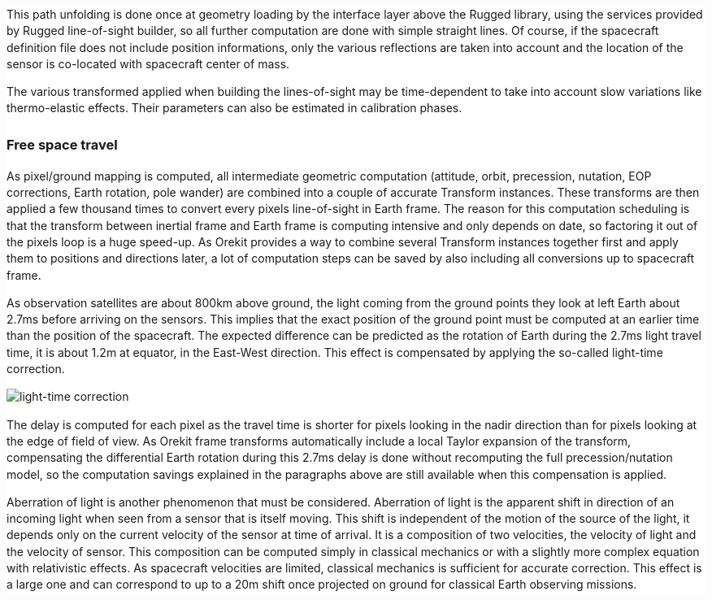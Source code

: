 This path unfolding is done once at geometry loading by the interface layer above the Rugged library, using the services
provided by Rugged line-of-sight builder, so all further computation are done with simple straight lines. Of course, if
the spacecraft definition file does not include position informations, only the various reflections are taken into account
and the location of the sensor is co-located with spacecraft center of mass.

The various transformed applied when building the lines-of-sight may be time-dependent to take into account slow variations
like thermo-elastic effects. Their parameters can also be estimated in calibration phases.

### Free space travel

As pixel/ground mapping is computed, all intermediate geometric computation (attitude, orbit, precession, nutation, EOP
corrections, Earth rotation, pole wander) are combined into a couple of accurate Transform instances. These transforms
are then applied a few thousand times to convert every pixels line-of-sight in Earth frame. The reason for this computation
scheduling is that the transform between inertial frame and Earth frame is computing intensive and only depends on date, so
factoring it out of the pixels loop is a huge speed-up. As Orekit provides a way to combine several Transform instances together
first and apply them to positions and directions later, a lot of computation steps can be saved by also including all conversions
up to spacecraft frame.

As observation satellites are about 800km above ground, the light coming from the ground points they look at left Earth about
2.7ms before arriving on the sensors. This implies that the exact position of the ground point must be computed at an earlier
time than the position of the spacecraft. The expected difference can be predicted as the rotation of Earth during the 2.7ms
light travel time, it is about 1.2m at equator, in the East-West direction. This effect is compensated by applying the so-called
light-time correction.

![light-time correction](../images/light-time-correction.png)

The delay is computed for each pixel as the travel time is shorter for pixels looking in the nadir direction than for pixels
looking at the edge of field of view. As Orekit frame transforms automatically include a local Taylor expansion of the transform,
compensating the differential Earth rotation during this 2.7ms delay is done without recomputing the full precession/nutation model,
so the computation savings explained in the paragraphs above are still available when this compensation is applied.

Aberration of light is another phenomenon that must be considered. Aberration of light is the apparent shift in direction of an
incoming light when seen from a sensor that is itself moving. This shift is independent of the motion of the source of the light,
it depends only on the current velocity of the sensor at time of arrival. It is a composition of two velocities, the velocity of
light and the velocity of sensor. This composition can be computed simply in classical mechanics or with a slightly more complex
equation with relativistic effects. As spacecraft velocities are limited, classical mechanics is sufficient for accurate correction.
This effect is a large one and can correspond to up to a 20m shift once projected on ground for classical Earth observing missions.
